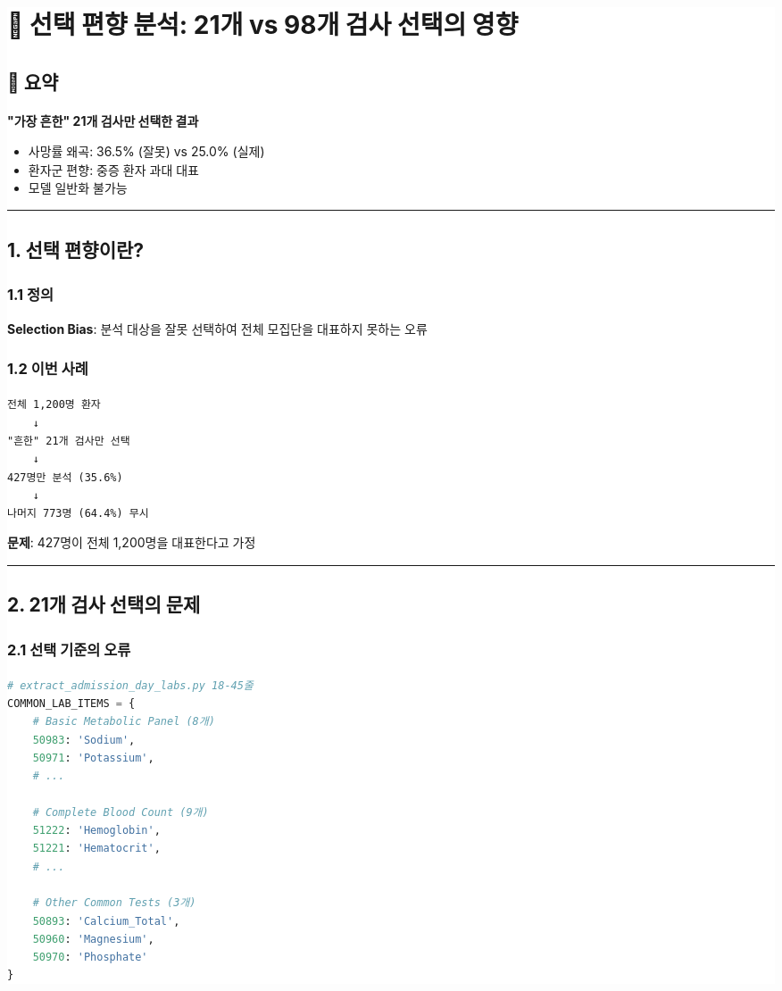 # 🎯 선택 편향 분석: 21개 vs 98개 검사 선택의 영향

## 📌 요약

**"가장 흔한" 21개 검사만 선택한 결과**
- 사망률 왜곡: 36.5% (잘못) vs 25.0% (실제)
- 환자군 편향: 중증 환자 과대 대표
- 모델 일반화 불가능

---

## 1. 선택 편향이란?

### 1.1 정의
**Selection Bias**: 분석 대상을 잘못 선택하여 전체 모집단을 대표하지 못하는 오류

### 1.2 이번 사례
```
전체 1,200명 환자
    ↓
"흔한" 21개 검사만 선택
    ↓
427명만 분석 (35.6%)
    ↓
나머지 773명 (64.4%) 무시
```

**문제**: 427명이 전체 1,200명을 대표한다고 가정

---

## 2. 21개 검사 선택의 문제

### 2.1 선택 기준의 오류

```python
# extract_admission_day_labs.py 18-45줄
COMMON_LAB_ITEMS = {
    # Basic Metabolic Panel (8개)
    50983: 'Sodium',
    50971: 'Potassium',
    # ... 
    
    # Complete Blood Count (9개)
    51222: 'Hemoglobin',
    51221: 'Hematocrit',
    # ...
    
    # Other Common Tests (3개)
    50893: 'Calcium_Total',
    50960: 'Magnesium',
    50970: 'Phosphate'
}
```

